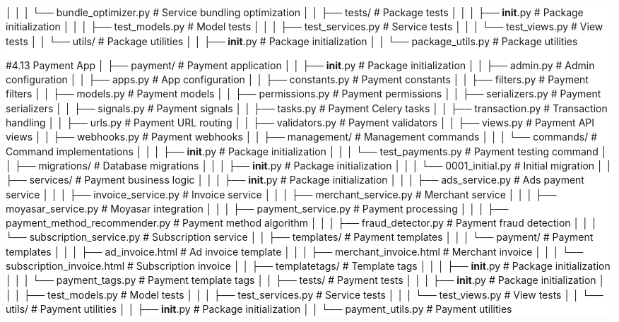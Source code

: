 │   │   │   └── bundle_optimizer.py      # Service bundling optimization
│   │   ├── tests/                       # Package tests
│   │   │   ├── __init__.py              # Package initialization
│   │   │   ├── test_models.py           # Model tests
│   │   │   ├── test_services.py         # Service tests
│   │   │   └── test_views.py            # View tests
│   │   └── utils/                       # Package utilities
│   │       ├── __init__.py              # Package initialization
│   │       └── package_utils.py         # Package utilities

#4.13 Payment App
│   ├── payment/                         # Payment application
│   │   ├── __init__.py                  # Package initialization
│   │   ├── admin.py                     # Admin configuration
│   │   ├── apps.py                      # App configuration
│   │   ├── constants.py                 # Payment constants
│   │   ├── filters.py                   # Payment filters
│   │   ├── models.py                    # Payment models
│   │   ├── permissions.py               # Payment permissions
│   │   ├── serializers.py               # Payment serializers
│   │   ├── signals.py                   # Payment signals
│   │   ├── tasks.py                     # Payment Celery tasks
│   │   ├── transaction.py               # Transaction handling
│   │   ├── urls.py                      # Payment URL routing
│   │   ├── validators.py                # Payment validators
│   │   ├── views.py                     # Payment API views
│   │   ├── webhooks.py                  # Payment webhooks
│   │   ├── management/                  # Management commands
│   │   │   └── commands/                # Command implementations
│   │   │       ├── __init__.py          # Package initialization
│   │   │       └── test_payments.py     # Payment testing command
│   │   ├── migrations/                  # Database migrations
│   │   │   ├── __init__.py              # Package initialization
│   │   │   └── 0001_initial.py          # Initial migration
│   │   ├── services/                    # Payment business logic
│   │   │   ├── __init__.py              # Package initialization
│   │   │   ├── ads_service.py           # Ads payment service
│   │   │   ├── invoice_service.py       # Invoice service
│   │   │   ├── merchant_service.py      # Merchant service
│   │   │   ├── moyasar_service.py       # Moyasar integration
│   │   │   ├── payment_service.py       # Payment processing
│   │   │   ├── payment_method_recommender.py  # Payment method algorithm
│   │   │   ├── fraud_detector.py        # Payment fraud detection
│   │   │   └── subscription_service.py  # Subscription service
│   │   ├── templates/                   # Payment templates
│   │   │   └── payment/                 # Payment templates
│   │   │       ├── ad_invoice.html      # Ad invoice template
│   │   │       ├── merchant_invoice.html  # Merchant invoice
│   │   │       └── subscription_invoice.html  # Subscription invoice
│   │   ├── templatetags/                # Template tags
│   │   │   ├── __init__.py              # Package initialization
│   │   │   └── payment_tags.py          # Payment template tags
│   │   ├── tests/                       # Payment tests
│   │   │   ├── __init__.py              # Package initialization
│   │   │   ├── test_models.py           # Model tests
│   │   │   ├── test_services.py         # Service tests
│   │   │   └── test_views.py            # View tests
│   │   └── utils/                       # Payment utilities
│   │       ├── __init__.py              # Package initialization
│   │       └── payment_utils.py         # Payment utilities
